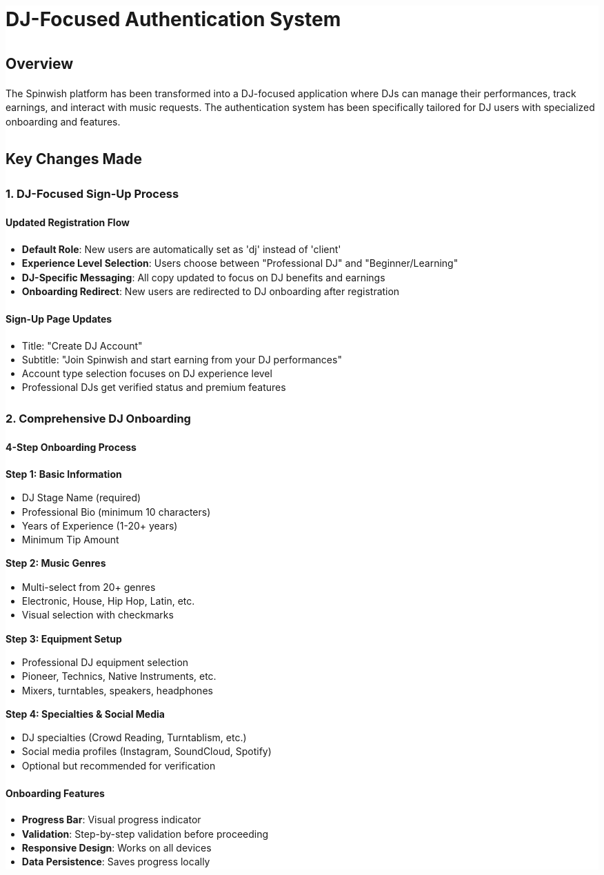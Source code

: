 # DJ-Focused Authentication System

## Overview

The Spinwish platform has been transformed into a DJ-focused application where DJs can manage their performances, track earnings, and interact with music requests. The authentication system has been specifically tailored for DJ users with specialized onboarding and features.

## Key Changes Made

### 1. DJ-Focused Sign-Up Process

#### Updated Registration Flow
- **Default Role**: New users are automatically set as 'dj' instead of 'client'
- **Experience Level Selection**: Users choose between "Professional DJ" and "Beginner/Learning"
- **DJ-Specific Messaging**: All copy updated to focus on DJ benefits and earnings
- **Onboarding Redirect**: New users are redirected to DJ onboarding after registration

#### Sign-Up Page Updates
- Title: "Create DJ Account"
- Subtitle: "Join Spinwish and start earning from your DJ performances"
- Account type selection focuses on DJ experience level
- Professional DJs get verified status and premium features

### 2. Comprehensive DJ Onboarding

#### 4-Step Onboarding Process

**Step 1: Basic Information**
- DJ Stage Name (required)
- Professional Bio (minimum 10 characters)
- Years of Experience (1-20+ years)
- Minimum Tip Amount

**Step 2: Music Genres**
- Multi-select from 20+ genres
- Electronic, House, Hip Hop, Latin, etc.
- Visual selection with checkmarks

**Step 3: Equipment Setup**
- Professional DJ equipment selection
- Pioneer, Technics, Native Instruments, etc.
- Mixers, turntables, speakers, headphones

**Step 4: Specialties & Social Media**
- DJ specialties (Crowd Reading, Turntablism, etc.)
- Social media profiles (Instagram, SoundCloud, Spotify)
- Optional but recommended for verification

#### Onboarding Features
- **Progress Bar**: Visual progress indicator
- **Validation**: Step-by-step validation before proceeding
- **Responsive Design**: Works on all devices
- **Data Persistence**: Saves progress locally
